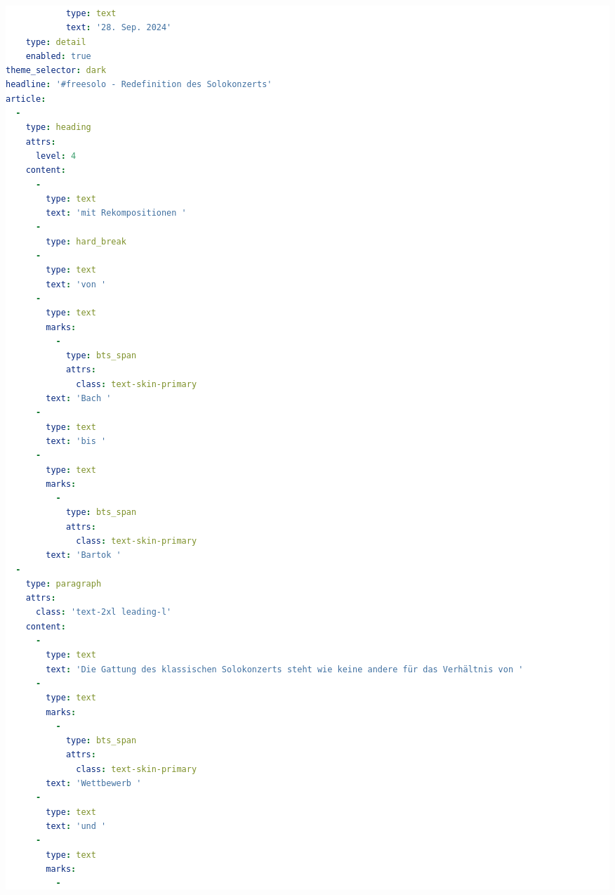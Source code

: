 ```yaml
            type: text
            text: '28. Sep. 2024'
    type: detail
    enabled: true
theme_selector: dark
headline: '#freesolo - Redefinition des Solokonzerts'
article:
  -
    type: heading
    attrs:
      level: 4
    content:
      -
        type: text
        text: 'mit Rekompositionen '
      -
        type: hard_break
      -
        type: text
        text: 'von '
      -
        type: text
        marks:
          -
            type: bts_span
            attrs:
              class: text-skin-primary
        text: 'Bach '
      -
        type: text
        text: 'bis '
      -
        type: text
        marks:
          -
            type: bts_span
            attrs:
              class: text-skin-primary
        text: 'Bartok '
  -
    type: paragraph
    attrs:
      class: 'text-2xl leading-l'
    content:
      -
        type: text
        text: 'Die Gattung des klassischen Solokonzerts steht wie keine andere für das Verhältnis von '
      -
        type: text
        marks:
          -
            type: bts_span
            attrs:
              class: text-skin-primary
        text: 'Wettbewerb '
      -
        type: text
        text: 'und '
      -
        type: text
        marks:
          -
```